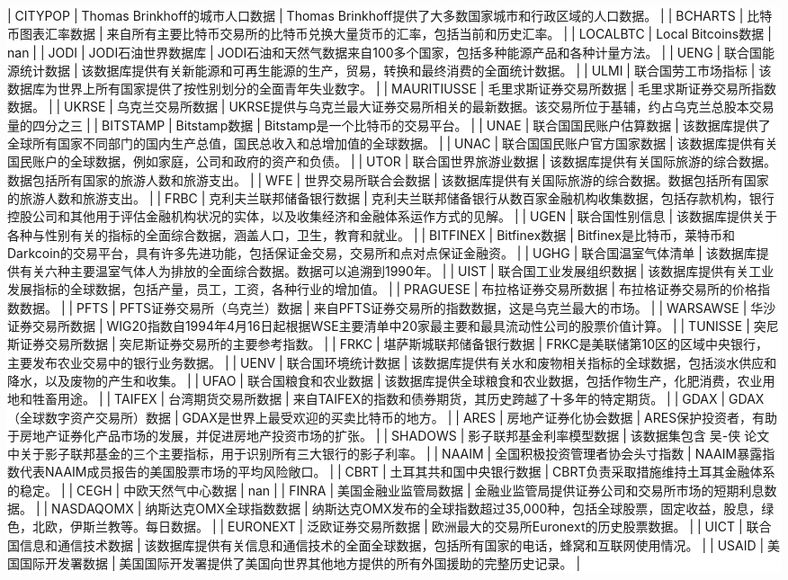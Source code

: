 | CITYPOP      | Thomas Brinkhoff的城市人口数据             | Thomas   Brinkhoff提供了大多数国家城市和行政区域的人口数据。 |
| BCHARTS      | 比特币图表汇率数据                         | 来自所有主要比特币交易所的比特币兑换大量货币的汇率，包括当前和历史汇率。 |
| LOCALBTC     | Local Bitcoins数据                         | nan                                                          |
| JODI         | JODI石油世界数据库                         | JODI石油和天然气数据来自100多个国家，包括多种能源产品和各种计量方法。 |
| UENG         | 联合国能源统计数据                         | 该数据库提供有关新能源和可再生能源的生产，贸易，转换和最终消费的全面统计数据。 |
| ULMI         | 联合国劳工市场指标                         | 该数据库为世界上所有国家提供了按性别划分的全面青年失业数字。 |
| MAURITIUSSE  | 毛里求斯证券交易所数据                     | 毛里求斯证券交易所指数数据。                                 |
| UKRSE        | 乌克兰交易所数据                           | UKRSE提供与乌克兰最大证券交易所相关的最新数据。该交易所位于基辅，约占乌克兰总股本交易量的四分之三 |
| BITSTAMP     | Bitstamp数据                               | Bitstamp是一个比特币的交易平台。                             |
| UNAE         | 联合国国民账户估算数据                     | 该数据库提供了全球所有国家不同部门的国内生产总值，国民总收入和总增加值的全球数据。 |
| UNAC         | 联合国国民账户官方国家数据                 | 该数据库提供有关国民账户的全球数据，例如家庭，公司和政府的资产和负债。 |
| UTOR         | 联合国世界旅游业数据                       | 该数据库提供有关国际旅游的综合数据。数据包括所有国家的旅游人数和旅游支出。 |
| WFE          | 世界交易所联合会数据                       | 该数据库提供有关国际旅游的综合数据。数据包括所有国家的旅游人数和旅游支出。 |
| FRBC         | 克利夫兰联邦储备银行数据                   | 克利夫兰联邦储备银行从数百家金融机构收集数据，包括存款机构，银行控股公司和其他用于评估金融机构状况的实体，以及收集经济和金融体系运作方式的见解。 |
| UGEN         | 联合国性别信息                             | 该数据库提供关于各种与性别有关的指标的全面综合数据，涵盖人口，卫生，教育和就业。 |
| BITFINEX     | Bitfinex数据                               | Bitfinex是比特币，莱特币和Darkcoin的交易平台，具有许多先进功能，包括保证金交易，交易所和点对点保证金融资。 |
| UGHG         | 联合国温室气体清单                         | 该数据库提供有关六种主要温室气体人为排放的全面综合数据。数据可以追溯到1990年。 |
| UIST         | 联合国工业发展组织数据                     | 该数据库提供有关工业发展指标的全球数据，包括产量，员工，工资，各种行业的增加值。 |
| PRAGUESE     | 布拉格证券交易所数据                       | 布拉格证券交易所的价格指数数据。                             |
| PFTS         | PFTS证券交易所（乌克兰）数据               | 来自PFTS证券交易所的指数数据，这是乌克兰最大的市场。         |
| WARSAWSE     | 华沙证券交易所数据                         | WIG20指数自1994年4月16日起根据WSE主要清单中20家最主要和最具流动性公司的股票价值计算。 |
| TUNISSE      | 突尼斯证券交易所数据                       | 突尼斯证券交易所的主要参考指数。                             |
| FRKC         | 堪萨斯城联邦储备银行数据                   | FRKC是美联储第10区的区域中央银行，主要发布农业交易中的银行业务数据。 |
| UENV         | 联合国环境统计数据                         | 该数据库提供有关水和废物相关指标的全球数据，包括淡水供应和降水，以及废物的产生和收集。 |
| UFAO         | 联合国粮食和农业数据                       | 该数据库提供全球粮食和农业数据，包括作物生产，化肥消费，农业用地和牲畜用途。 |
| TAIFEX       | 台湾期货交易所数据                         | 来自TAIFEX的指数和债券期货，其历史跨越了十多年的特定期货。   |
| GDAX         | GDAX（全球数字资产交易所）数据             | GDAX是世界上最受欢迎的买卖比特币的地方。                     |
| ARES         | 房地产证券化协会数据                       | ARES保护投资者，有助于房地产证券化产品市场的发展，并促进房地产投资市场的扩张。 |
| SHADOWS      | 影子联邦基金利率模型数据                   | 该数据集包含 吴-侠   论文中关于影子联邦基金的三个主要指标，用于识别所有三大银行的影子利率。 |
| NAAIM        | 全国积极投资管理者协会头寸指数             | NAAIM暴露指数代表NAAIM成员报告的美国股票市场的平均风险敞口。 |
| CBRT         | 土耳其共和国中央银行数据                   | CBRT负责采取措施维持土耳其金融体系的稳定。                   |
| CEGH         | 中欧天然气中心数据                         | nan                                                          |
| FINRA        | 美国金融业监管局数据                       | 金融业监管局提供证券公司和交易所市场的短期利息数据。         |
| NASDAQOMX    | 纳斯达克OMX全球指数数据                    | 纳斯达克OMX发布的全球指数超过35,000种，包括全球股票，固定收益，股息，绿色，北欧，伊斯兰教等。每日数据。 |
| EURONEXT     | 泛欧证券交易所数据                         | 欧洲最大的交易所Euronext的历史股票数据。                     |
| UICT         | 联合国信息和通信技术数据                   | 该数据库提供有关信息和通信技术的全面全球数据，包括所有国家的电话，蜂窝和互联网使用情况。 |
| USAID        | 美国国际开发署数据                         | 美国国际开发署提供了美国向世界其他地方提供的所有外国援助的完整历史记录。 |